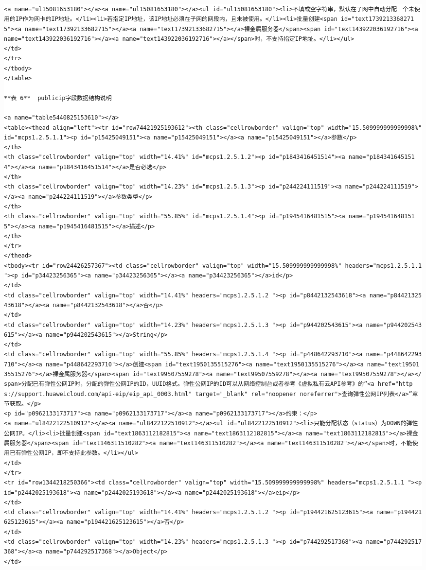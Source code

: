     <a name="ul15081653180"></a><a name="ul15081653180"></a><ul id="ul15081653180"><li>不填或空字符串，默认在子网中自动分配一个未使用的IP作为网卡的IP地址。</li><li>若指定IP地址，该IP地址必须在子网的网段内，且未被使用。</li><li>批量创建<span id="text17392133682715"><a name="text17392133682715"></a><a name="text17392133682715"></a>裸金属服务器</span><span id="text143922036192716"><a name="text143922036192716"></a><a name="text143922036192716"></a></span>时，不支持指定IP地址。</li></ul>
    </td>
    </tr>
    </tbody>
    </table>

    **表 6**  publicip字段数据结构说明

    <a name="table5440825153610"></a>
    <table><thead align="left"><tr id="row74421925193612"><th class="cellrowborder" valign="top" width="15.509999999999998%" id="mcps1.2.5.1.1"><p id="p15425049151"><a name="p15425049151"></a><a name="p15425049151"></a>参数</p>
    </th>
    <th class="cellrowborder" valign="top" width="14.41%" id="mcps1.2.5.1.2"><p id="p1843416451514"><a name="p1843416451514"></a><a name="p1843416451514"></a>是否必选</p>
    </th>
    <th class="cellrowborder" valign="top" width="14.23%" id="mcps1.2.5.1.3"><p id="p244224111519"><a name="p244224111519"></a><a name="p244224111519"></a>参数类型</p>
    </th>
    <th class="cellrowborder" valign="top" width="55.85%" id="mcps1.2.5.1.4"><p id="p1945416481515"><a name="p1945416481515"></a><a name="p1945416481515"></a>描述</p>
    </th>
    </tr>
    </thead>
    <tbody><tr id="row24426257367"><td class="cellrowborder" valign="top" width="15.509999999999998%" headers="mcps1.2.5.1.1 "><p id="p34423256365"><a name="p34423256365"></a><a name="p34423256365"></a>id</p>
    </td>
    <td class="cellrowborder" valign="top" width="14.41%" headers="mcps1.2.5.1.2 "><p id="p8442132543618"><a name="p8442132543618"></a><a name="p8442132543618"></a>否</p>
    </td>
    <td class="cellrowborder" valign="top" width="14.23%" headers="mcps1.2.5.1.3 "><p id="p944202543615"><a name="p944202543615"></a><a name="p944202543615"></a>String</p>
    </td>
    <td class="cellrowborder" valign="top" width="55.85%" headers="mcps1.2.5.1.4 "><p id="p448642293710"><a name="p448642293710"></a><a name="p448642293710"></a>创建<span id="text1950135515276"><a name="text1950135515276"></a><a name="text1950135515276"></a>裸金属服务器</span><span id="text99507559278"><a name="text99507559278"></a><a name="text99507559278"></a></span>分配已有弹性公网IP时，分配的弹性公网IP的ID，UUID格式。弹性公网IP的ID可以从网络控制台或者参考《虚拟私有云API参考》的“<a href="https://support.huaweicloud.com/api-eip/eip_api_0003.html" target="_blank" rel="noopener noreferrer">查询弹性公网IP列表</a>”章节获取。</p>
    <p id="p0962133173717"><a name="p0962133173717"></a><a name="p0962133173717"></a>约束：</p>
    <a name="ul8422122510912"></a><a name="ul8422122510912"></a><ul id="ul8422122510912"><li>只能分配状态（status）为DOWN的弹性公网IP。</li><li>批量创建<span id="text1863112182815"><a name="text1863112182815"></a><a name="text1863112182815"></a>裸金属服务器</span><span id="text146311510282"><a name="text146311510282"></a><a name="text146311510282"></a></span>时，不能使用已有弹性公网IP，即不支持此参数。</li></ul>
    </td>
    </tr>
    <tr id="row1344218250366"><td class="cellrowborder" valign="top" width="15.509999999999998%" headers="mcps1.2.5.1.1 "><p id="p2442025193618"><a name="p2442025193618"></a><a name="p2442025193618"></a>eip</p>
    </td>
    <td class="cellrowborder" valign="top" width="14.41%" headers="mcps1.2.5.1.2 "><p id="p194421625123615"><a name="p194421625123615"></a><a name="p194421625123615"></a>否</p>
    </td>
    <td class="cellrowborder" valign="top" width="14.23%" headers="mcps1.2.5.1.3 "><p id="p744292517368"><a name="p744292517368"></a><a name="p744292517368"></a>Object</p>
    </td>